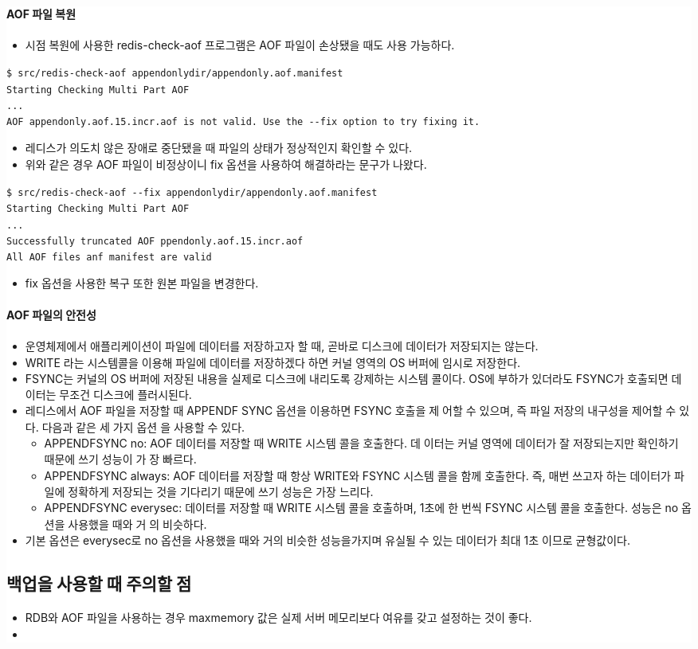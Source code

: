 #### AOF 파일 복원

- 시점 복원에 사용한 redis-check-aof 프로그램은 AOF 파일이 손상됐을 때도 사용 가능하다.
```
$ src/redis-check-aof appendonlydir/appendonly.aof.manifest
Starting Checking Multi Part AOF
...
AOF appendonly.aof.15.incr.aof is not valid. Use the --fix option to try fixing it.
```

- 레디스가 의도치 않은 장애로 중단됐을 때 파일의 상태가 정상적인지 확인할 수 있다.
- 위와 같은 경우 AOF 파일이 비정상이니 fix 옵션을 사용하여 해결하라는 문구가 나왔다.

```
$ src/redis-check-aof --fix appendonlydir/appendonly.aof.manifest
Starting Checking Multi Part AOF
...
Successfully truncated AOF ppendonly.aof.15.incr.aof
All AOF files anf manifest are valid
```
- fix 옵션을 사용한 복구 또한 원본 파일을 변경한다.
#### AOF 파일의 안전성

- 운영체제에서 애플리케이션이 파일에 데이터를 저장하고자 할 때, 곧바로 디스크에 데이터가 저장되지는 않는다.
- WRITE 라는 시스템콜을 이용해 파일에 데이터를 저장하겠다 하면 커널 영역의 OS 버퍼에 임시로 저장한다.
- FSYNC는 커널의 OS 버퍼에 저장된 내용을 실제로 디스크에 내리도록 강제하는 시스템 콜이다. OS에 부하가 있더라도 FSYNC가 호출되면 데이터는 무조건 디스크에 플러시된다.
- 레디스에서 AOF 파일을 저장할 때 APPENDF SYNC 옵션을 이용하면 FSYNC 호출을 제 어할 수 있으며, 즉 파일 저장의 내구성을 제어할 수 있다. 다음과 같은 세 가지 옵션 을 사용할 수 있다.
	- APPENDFSYNC no: AOF 데이터를 저장할 때 WRITE 시스템 콜을 호출한다. 데 이터는 커널 영역에 데이터가 잘 저장되는지만 확인하기 때문에 쓰기 성능이 가 장 빠르다.
	- APPENDFSYNC always: AOF 데이터를 저장할 때 항상 WRITE와 FSYNC 시스템 콜을 함께 호출한다. 즉, 매번 쓰고자 하는 데이터가 파일에 정확하게 저장되는 것을 기다리기 때문에 쓰기 성능은 가장 느리다.
	- APPENDFSYNC everysec: 데이터를 저장할 때 WRITE 시스템 콜을 호출하며, 1초에 한 번씩 FSYNC 시스템 콜을 호출한다. 성능은 no 옵션을 사용했을 때와 거 의 비슷하다.
- 기본 옵션은 everysec로 no 옵션을 사용했을 때와 거의 비슷한 성능을가지며 유실될 수 있는 데이터가 최대 1초 이므로 균형값이다.

## 백업을 사용할 때 주의할 점

- RDB와 AOF 파일을 사용하는 경우 maxmemory 값은 실제 서버 메모리보다 여유를 갖고 설정하는 것이 좋다.
- 
